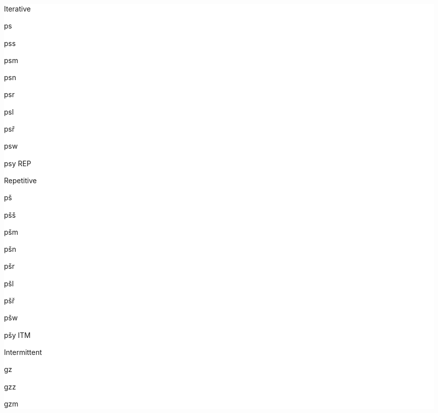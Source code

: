Iterative
	

ps
	

pss
	

psm
	

psn
	

psr
	

psl
	

psř
	

psw
	

psy
REP
	
Repetitive
	

pš
	

pšš
	

pšm
	

pšn
	

pšr
	

pšl
	

pšř
	

pšw
	

pšy
ITM
	
Intermittent
	

gz
	

gzz
	

gzm
	